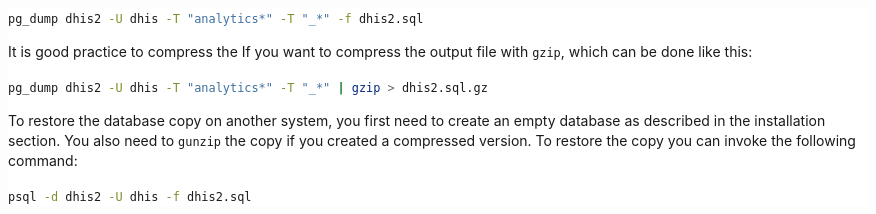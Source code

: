 ```bash
pg_dump dhis2 -U dhis -T "analytics*" -T "_*" -f dhis2.sql
```

It is good practice to compress the If you want to compress the output file with `gzip`, which can be done like this:

```bash
pg_dump dhis2 -U dhis -T "analytics*" -T "_*" | gzip > dhis2.sql.gz
```

To restore the database copy on another system, you first need to create an empty database as described in the installation section. You also need to `gunzip` the copy if you created a compressed version. To restore the copy you can invoke the following command:

```bash
psql -d dhis2 -U dhis -f dhis2.sql
```
